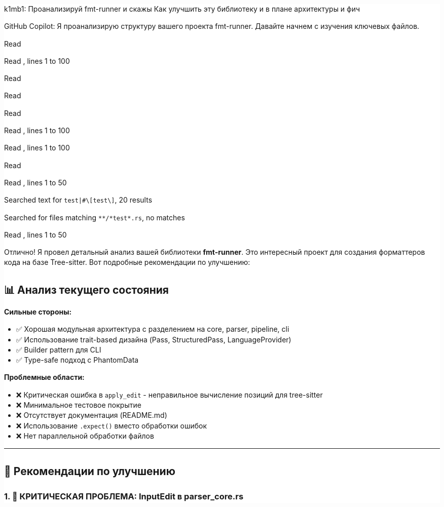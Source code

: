 k1mb1: Проанализируй fmt-runner и скажы Как улучшить эту библиотеку и в плане архитектуры и фич

GitHub Copilot: Я проанализирую структуру вашего проекта fmt-runner. Давайте начнем с изучения ключевых файлов. 

Read [](file:///home/k1mb/RustroverProjects/fmt-runner/Cargo.toml)

Read [](file:///home/k1mb/RustroverProjects/fmt-runner/Tasks.md#1-1), lines 1 to 100

Read [](file:///home/k1mb/RustroverProjects/fmt-runner/src/lib.rs)

Read [](file:///home/k1mb/RustroverProjects/fmt-runner/src/core/engine.rs)

Read [](file:///home/k1mb/RustroverProjects/fmt-runner/src/parser/parser_core.rs)

Read [](file:///home/k1mb/RustroverProjects/fmt-runner/src/pipeline/pipeline_core.rs#1-1), lines 1 to 100

Read [](file:///home/k1mb/RustroverProjects/fmt-runner/src/pipeline/pass.rs#1-1), lines 1 to 100

Read [](file:///home/k1mb/RustroverProjects/fmt-runner/src/cli/builder.rs)

Read [](file:///home/k1mb/RustroverProjects/fmt-runner/examples/cli_builder_usage.rs#1-1), lines 1 to 50

Searched text for `test|#\[test\]`, 20 results

Searched for files matching `**/*test*.rs`, no matches

Read [](file:///home/k1mb/RustroverProjects/fmt-runner/src/cli/handler.rs#1-1), lines 1 to 50



Отлично! Я провел детальный анализ вашей библиотеки **fmt-runner**. Это интересный проект для создания форматтеров кода на базе Tree-sitter. Вот подробные рекомендации по улучшению:

## 📊 **Анализ текущего состояния**

**Сильные стороны:**
- ✅ Хорошая модульная архитектура с разделением на core, parser, pipeline, cli
- ✅ Использование trait-based дизайна (Pass, StructuredPass, LanguageProvider)
- ✅ Builder pattern для CLI
- ✅ Type-safe подход с PhantomData

**Проблемные области:**
- ❌ Критическая ошибка в `apply_edit` - неправильное вычисление позиций для tree-sitter
- ❌ Минимальное тестовое покрытие
- ❌ Отсутствует документация (README.md)
- ❌ Использование `.expect()` вместо обработки ошибок
- ❌ Нет параллельной обработки файлов

---

## 🎯 **Рекомендации по улучшению**

### 1. **🔴 КРИТИЧЕСКАЯ ПРОБЛЕМА: InputEdit в parser_core.rs**
